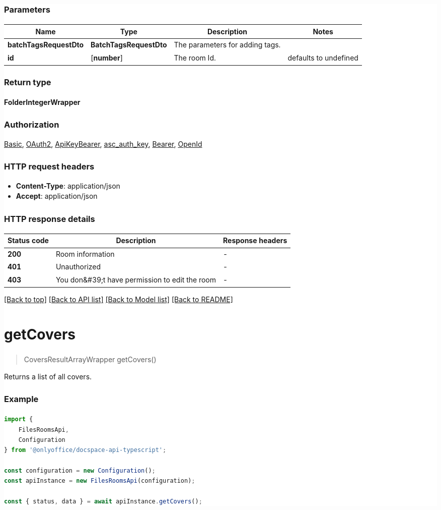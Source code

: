 ### Parameters

|Name | Type | Description  | Notes|
|------------- | ------------- | ------------- | -------------|
| **batchTagsRequestDto** | **BatchTagsRequestDto**| The parameters for adding tags. | |
| **id** | [**number**] | The room Id. | defaults to undefined|


### Return type

**FolderIntegerWrapper**

### Authorization

[Basic](../README.md#Basic), [OAuth2](../README.md#OAuth2), [ApiKeyBearer](../README.md#ApiKeyBearer), [asc_auth_key](../README.md#asc_auth_key), [Bearer](../README.md#Bearer), [OpenId](../README.md#OpenId)

### HTTP request headers

 - **Content-Type**: application/json
 - **Accept**: application/json


### HTTP response details
| Status code | Description | Response headers |
|-------------|-------------|------------------|
|**200** | Room information |  -  |
|**401** | Unauthorized |  -  |
|**403** | You don\&#39;t have permission to edit the room |  -  |

[[Back to top]](#) [[Back to API list]](../README.md#documentation-for-api-endpoints) [[Back to Model list]](../README.md#documentation-for-models) [[Back to README]](../README.md)

# **getCovers**
> CoversResultArrayWrapper getCovers()

Returns a list of all covers.

### Example

```typescript
import {
    FilesRoomsApi,
    Configuration
} from '@onlyoffice/docspace-api-typescript';

const configuration = new Configuration();
const apiInstance = new FilesRoomsApi(configuration);

const { status, data } = await apiInstance.getCovers();
```
